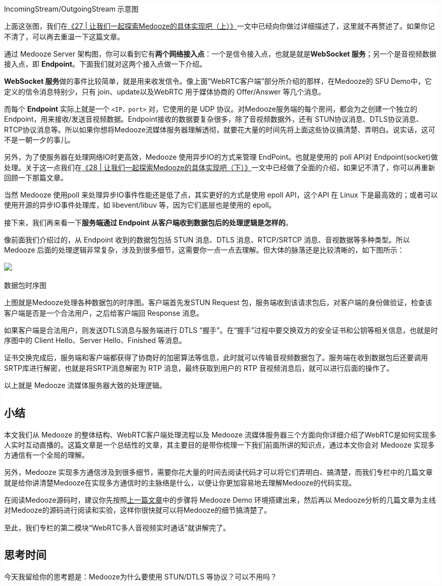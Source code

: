 IncomingStream/OutgoingStream 示意图

上面这张图，我们在[《27 | 让我们一起探索Medooze的具体实现吧（上）》](https://time.geekbang.org/column/article/136000)一文中已经向你做过详细描述了，这里就不再赘述了。如果你记不清了，可以再去重温一下这篇文章。

通过 Medooze Server 架构图，你可以看到它有**两个网络接入点**：一个是信令接入点，也就是就是**WebSocket 服务**；另一个是音视频数据接入点，即 **Endpoint**。下面我们就对这两个接入点做一下介绍。

**WebSocket 服务**做的事件比较简单，就是用来收发信令。像上面“WebRTC客户端”部分所介绍的那样，在Medooze的 SFU Demo中，它定义的信令消息特别少，只有 join、update以及WebRTC 用于媒体协商的 Offer/Answer 等几个消息。

而每个 **Endpoint** 实际上就是一个 `<IP，port>` 对，它使用的是 UDP 协议。对Medooze服务端的每个房间，都会为之创建一个独立的 Endpoint，用来接收/发送音视频数据。Endpoint接收的数据要复杂很多，除了音视频数据外，还有 STUN协议消息、DTLS协议消息、RTCP协议消息等。所以如果你想将Medooze流媒体服务器理解透彻，就要花大量的时间先将上面这些协议搞清楚、弄明白。说实话，这可不是一朝一夕的事儿。

另外，为了使服务器在处理网络IO时更高效，Medooze 使用异步IO的方式来管理 EndPoint。也就是使用的 poll API对 Endpoint(socket)做处理。关于这一点我们在[《28 | 让我们一起探索Medooze的具体实现吧（下）》](https://time.geekbang.org/column/article/136862)一文中已经做了全面的介绍，如果记不清了，你可以再重新回顾一下那篇文章。

当然 Medooze 使用poll 来处理异步IO事件性能还是低了点，其实更好的方式是使用 epoll API，这个API 在 Linux 下是最高效的；或者可以使用开源的异步IO事件处理库，如 libevent/libuv 等，因为它们底层也是使用的 epoll。

接下来，我们再来看一下**服务端通过 Endpoint 从客户端收到数据包后的处理逻辑是怎样的**。

像前面我们介绍过的，从 Endpoint 收到的数据包包括 STUN 消息、DTLS 消息、RTCP/SRTCP 消息、音视数据等多种类型。所以 Medooze 后面的处理逻辑非常复杂，涉及到很多细节，这需要你一点一点去理解。但大体的脉落还是比较清晰的，如下图所示：

![](https://static001.geekbang.org/resource/image/e5/60/e5cd470683c0b5f41bc8ce5c0f3db560.png?wh=1142%2A765)

数据包时序图

上图就是Medooze处理各种数据包的时序图。客户端首先发STUN Request 包，服务端收到该请求包后，对客户端的身份做验证，检查该客户端是否是一个合法用户，之后给客户端回 Response 消息。

如果客户端是合法用户，则发送DTLS消息与服务端进行 DTLS “握手”。在“握手”过程中要交换双方的安全证书和公钥等相关信息，也就是时序图中的 Client Hello、Server Hello、Finished 等消息。

证书交换完成后，服务端和客户端都获得了协商好的加密算法等信息，此时就可以传输音视频数据包了。服务端在收到数据包后还要调用SRTP库进行解密，也就是将SRTP消息解密为 RTP 消息，最终获取到用户的 RTP 音视频消息后，就可以进行后面的操作了。

以上就是 Medooze 流媒体服务器大致的处理逻辑。

## 小结

本文我们从 Medooze 的整体结构、WebRTC客户端处理流程以及 Medooze 流媒体服务器三个方面向你详细介绍了WebRTC是如何实现多人实时互动直播的。这篇文章是一个总结性的文章，其主要目的是带你梳理一下我们前面所讲的知识点，通过本文你会对 Medooze 实现多方通信有一个全局的理解。

另外，Medooze 实现多方通信涉及到很多细节，需要你花大量的时间去阅读代码才可以将它们弄明白、搞清楚，而我们专栏中的几篇文章就是给你讲清楚Medooze在实现多方通信时的主脉络是什么，以便让你更加容易地去理解Medooze的代码实现。

在阅读Medooze源码时，建议你先按照[上一篇文章](https://time.geekbang.org/column/article/137836)中的步骤将 Medooze Demo 环境搭建出来，然后再以 Medooze分析的几篇文章为主线对Medooze的源码进行阅读和实验，这样你很快就可以将Medooze的细节搞清楚了。

至此，我们专栏的第二模块“WebRTC多人音视频实时通话”就讲解完了。

## 思考时间

今天我留给你的思考题是：Medooze为什么要使用 STUN/DTLS 等协议？可以不用吗？
